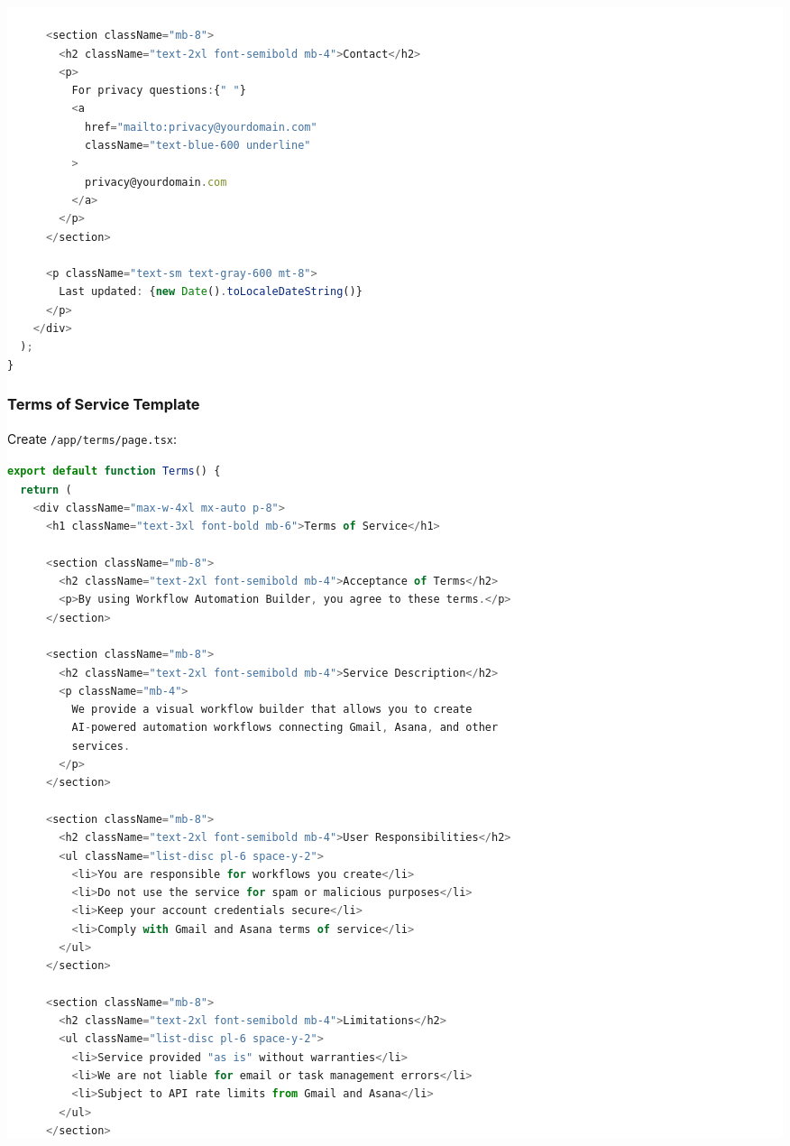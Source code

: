 ```typescript

      <section className="mb-8">
        <h2 className="text-2xl font-semibold mb-4">Contact</h2>
        <p>
          For privacy questions:{" "}
          <a
            href="mailto:privacy@yourdomain.com"
            className="text-blue-600 underline"
          >
            privacy@yourdomain.com
          </a>
        </p>
      </section>

      <p className="text-sm text-gray-600 mt-8">
        Last updated: {new Date().toLocaleDateString()}
      </p>
    </div>
  );
}
```

### Terms of Service Template

Create `/app/terms/page.tsx`:

```typescript
export default function Terms() {
  return (
    <div className="max-w-4xl mx-auto p-8">
      <h1 className="text-3xl font-bold mb-6">Terms of Service</h1>

      <section className="mb-8">
        <h2 className="text-2xl font-semibold mb-4">Acceptance of Terms</h2>
        <p>By using Workflow Automation Builder, you agree to these terms.</p>
      </section>

      <section className="mb-8">
        <h2 className="text-2xl font-semibold mb-4">Service Description</h2>
        <p className="mb-4">
          We provide a visual workflow builder that allows you to create
          AI-powered automation workflows connecting Gmail, Asana, and other
          services.
        </p>
      </section>

      <section className="mb-8">
        <h2 className="text-2xl font-semibold mb-4">User Responsibilities</h2>
        <ul className="list-disc pl-6 space-y-2">
          <li>You are responsible for workflows you create</li>
          <li>Do not use the service for spam or malicious purposes</li>
          <li>Keep your account credentials secure</li>
          <li>Comply with Gmail and Asana terms of service</li>
        </ul>
      </section>

      <section className="mb-8">
        <h2 className="text-2xl font-semibold mb-4">Limitations</h2>
        <ul className="list-disc pl-6 space-y-2">
          <li>Service provided "as is" without warranties</li>
          <li>We are not liable for email or task management errors</li>
          <li>Subject to API rate limits from Gmail and Asana</li>
        </ul>
      </section>
```